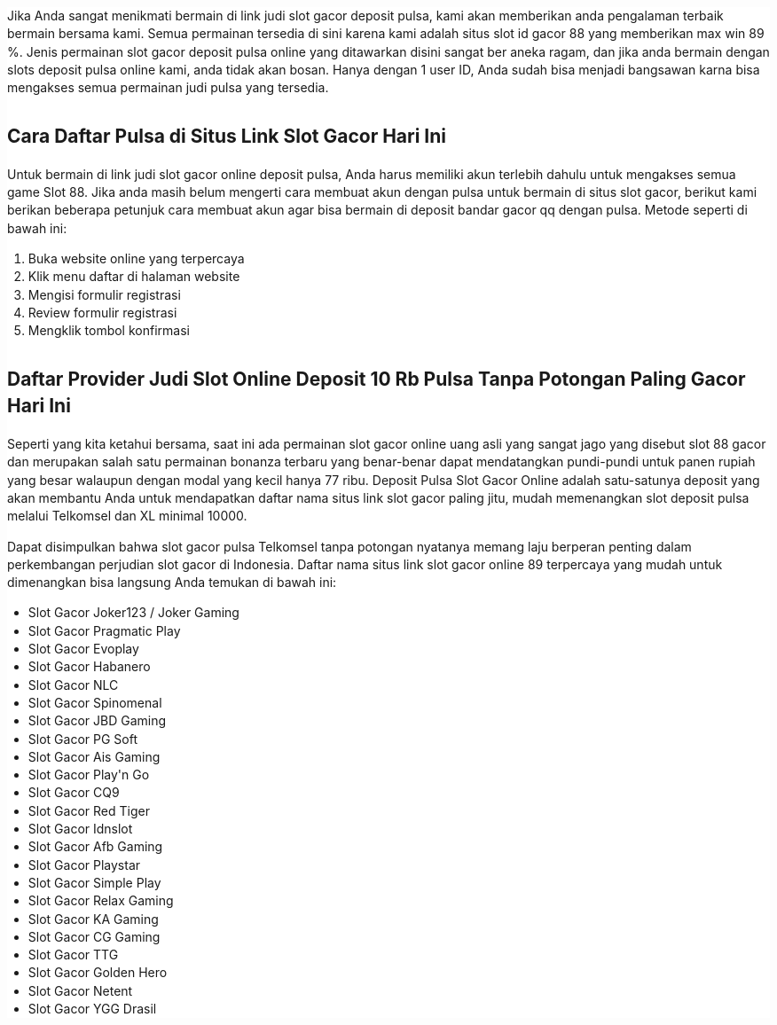 Jika Anda sangat menikmati bermain di link judi slot gacor deposit pulsa, kami akan memberikan anda pengalaman terbaik bermain bersama kami. Semua permainan tersedia di sini karena kami adalah situs slot id gacor 88 yang memberikan max win 89 %. Jenis permainan slot gacor deposit pulsa online yang ditawarkan disini sangat ber aneka ragam, dan jika anda bermain dengan slots deposit pulsa online kami, anda tidak akan bosan. Hanya dengan 1 user ID, Anda sudah bisa menjadi bangsawan karna bisa mengakses semua permainan judi pulsa yang tersedia.

## Cara Daftar Pulsa di Situs Link Slot Gacor Hari Ini

Untuk bermain di link judi slot gacor online deposit pulsa, Anda harus memiliki akun terlebih dahulu untuk mengakses semua game Slot 88. Jika anda masih belum mengerti cara membuat akun dengan pulsa untuk bermain di situs slot gacor, berikut kami berikan beberapa petunjuk cara membuat akun agar bisa bermain di deposit bandar gacor qq dengan pulsa. Metode seperti di bawah ini:

1. Buka website online yang terpercaya
2. Klik menu daftar di halaman website
3. Mengisi formulir registrasi
4. Review formulir registrasi
5. Mengklik tombol konfirmasi

## Daftar Provider Judi Slot Online Deposit 10 Rb Pulsa Tanpa Potongan Paling Gacor Hari Ini

Seperti yang kita ketahui bersama, saat ini ada permainan slot gacor online uang asli yang sangat jago yang disebut slot 88 gacor dan merupakan salah satu permainan bonanza terbaru yang benar-benar dapat mendatangkan pundi-pundi untuk panen rupiah yang besar walaupun dengan modal yang kecil hanya 77 ribu. Deposit Pulsa Slot Gacor Online adalah satu-satunya deposit yang akan membantu Anda untuk mendapatkan daftar nama situs link slot gacor paling jitu, mudah memenangkan slot deposit pulsa melalui Telkomsel dan XL minimal 10000.

Dapat disimpulkan bahwa slot gacor pulsa Telkomsel tanpa potongan nyatanya memang laju berperan penting dalam perkembangan perjudian slot gacor di Indonesia. Daftar nama situs link slot gacor online 89 terpercaya yang mudah untuk dimenangkan bisa langsung Anda temukan di bawah ini:

- Slot Gacor Joker123 / Joker Gaming
- Slot Gacor Pragmatic Play
- Slot Gacor Evoplay
- Slot Gacor Habanero
- Slot Gacor NLC
- Slot Gacor Spinomenal
- Slot Gacor JBD Gaming
- Slot Gacor PG Soft
- Slot Gacor Ais Gaming
- Slot Gacor Play'n Go
- Slot Gacor CQ9
- Slot Gacor Red Tiger
- Slot Gacor Idnslot
- Slot Gacor Afb Gaming
- Slot Gacor Playstar
- Slot Gacor Simple Play
- Slot Gacor Relax Gaming
- Slot Gacor KA Gaming
- Slot Gacor CG Gaming
- Slot Gacor TTG
- Slot Gacor Golden Hero
- Slot Gacor Netent
- Slot Gacor YGG Drasil
